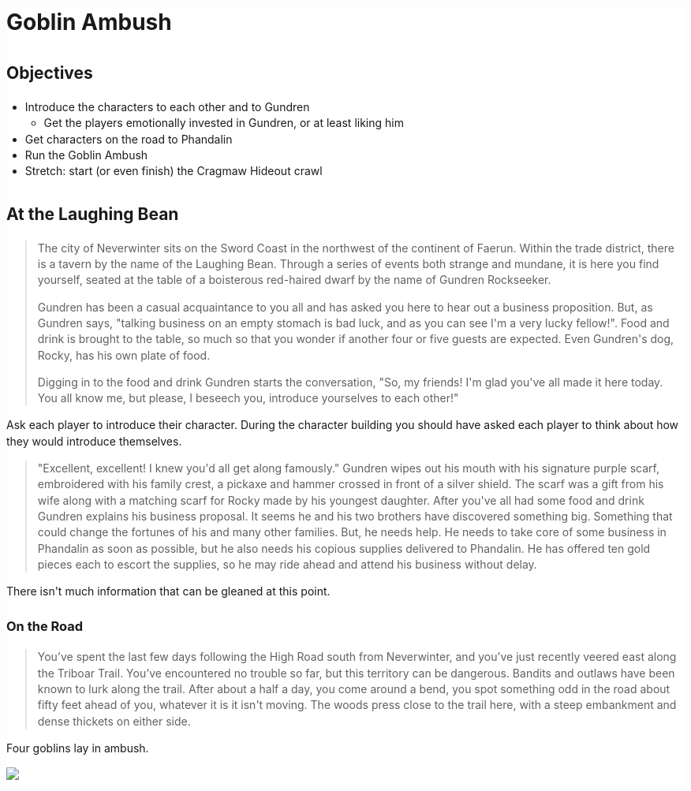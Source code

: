 # Goblin Ambush

## Objectives
- Introduce the characters to each other and to Gundren
  - Get the players emotionally invested in Gundren, or at least liking him
- Get characters on the road to Phandalin
- Run the Goblin Ambush
- Stretch: start (or even finish) the Cragmaw Hideout crawl

## At the Laughing Bean
> The city of Neverwinter sits on the Sword Coast in the northwest of the continent of Faerun. Within the trade district, there is a tavern by the name of the Laughing Bean. Through a series of events both strange and mundane, it is here you find yourself, seated at the table of a boisterous red-haired dwarf by the name of Gundren Rockseeker. 
> 
> Gundren has been a casual acquaintance to you all and has asked you here to hear out a business proposition. But, as Gundren says, "talking business on an empty stomach is bad luck, and as you can see I'm a very lucky fellow!". Food and drink is brought to the table, so much so that you wonder if another four or five guests are expected. Even Gundren's dog, Rocky, has his own plate of food. 
> 
> Digging in to the food and drink Gundren starts the conversation, "So, my friends! I'm glad you've all made it here today. You all know me, but please, I beseech you, introduce yourselves to each other!"

Ask each player to introduce their character. During the character building you should have asked each player to think about how they would introduce themselves.

> "Excellent, excellent! I knew you'd all get along famously." Gundren wipes out his mouth with his signature purple scarf, embroidered with his family crest, a pickaxe and hammer crossed in front of a silver shield. The scarf was a gift from his wife along with a matching scarf for Rocky made by his youngest daughter.
> After you've all had some food and drink Gundren explains his business proposal. It seems he and his two brothers have discovered something big. Something that could change the fortunes of his and many other families. But, he needs help. He needs to take core of some business in Phandalin as soon as possible, but he also needs his copious supplies delivered to Phandalin. He has offered ten gold pieces each to escort the supplies, so he may ride ahead and attend his business without delay. 

There isn't much information that can be gleaned at this point.

### On the Road
> You’ve spent the last few days following the High Road south from Neverwinter, and you’ve just recently veered east along the Triboar Trail. You’ve encountered no trouble so far, but this territory can be dangerous. Bandits and outlaws have been known to lurk along the trail. After about a half a day, you come around a bend, you spot something odd in the road about fifty feet ahead of you, whatever it is it isn't moving. The woods press close to the trail here, with a steep embankment and dense thickets on either side.

Four goblins lay in ambush.

![](goblin-stats.png)
